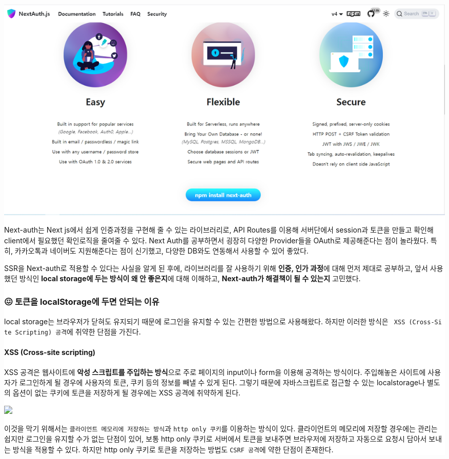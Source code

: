 
<img src="/assets/img/2022-12-11-모으잡-인증인가/next auth 페이지.PNG" width="1000" />



Next-auth는 Next js에서 쉽게 인증과정을 구현해 줄 수 있는 라이브러리로, API Routes를 이용해 서버단에서 session과 토큰을 만들고 확인해 client에서 필요했던 확인로직을 줄여줄 수 있다. Next Auth를 공부하면서 굉장히 다양한 Provider들을 OAuth로 제공해준다는 점이 놀라웠다. 특히, 카카오톡과 네이버도 지원해준다는 점이 신기했고, 다양한 DB와도 연동해서 사용할 수 있어 좋았다. 

SSR을 Next-auth로 적용할 수 있다는 사실을 알게 된 후에, 라이브러리를 잘 사용하기 위해 **인증, 인가 과정**에 대해 먼저 제대로 공부하고, 앞서 사용했던 방식인 **local storage에 두는 방식이 왜 안 좋은지**에 대해 이해하고, **Next-auth가 해결책이 될 수 있는지** 고민했다.



### 😖 토큰을 localStorage에 두면 안되는 이유

local storage는 브라우저가 닫혀도 유지되기 때문에 로그인을 유지할 수 있는 간편한 방법으로 사용해왔다. 하지만 이러한 방식은 ` XSS (Cross-Site Scripting) 공격`에 취약한 단점을 가진다.



#### XSS (Cross-site scripting)

XSS 공격은 웹사이트에 **악성 스크립트를 주입하는 방식**으로 주로 페이지의 input이나 form을 이용해 공격하는 방식이다. 주입해놓은 사이트에 사용자가 로그인하게 될 경우에 사용자의 토큰, 쿠키 등의 정보를 빼낼 수 있게 된다. 그렇기 때문에 자바스크립트로 접근할 수 있는 localstorage나 별도의 옵션이 없는 쿠키에 토큰을 저장하게 될 경우에는 XSS 공격에 취약하게 된다.



<img src="https://cdn.inflearn.com/public/files/courses/327087/fbade0da-7961-4789-b25b-106f68ba9abb/blob" width=800 />

이것을 막기 위해서는 `클라이언트 메모리에 저장하는 방식`과 `http only 쿠키`를 이용하는 방식이 있다. 클라이언트의 메모리에 저장할 경우에는 관리는 쉽지만 로그인을 유지할 수가 없는 단점이 있어, 보통 http only 쿠키로 서버에서 토큰을 보내주면 브라우저에 저장하고 자동으로 요청시 담아서 보내는 방식을 적용할 수 있다. 하지만 http only 쿠키로 토큰을 저장하는 방법도 `CSRF 공격`에 약한 단점이 존재한다.


